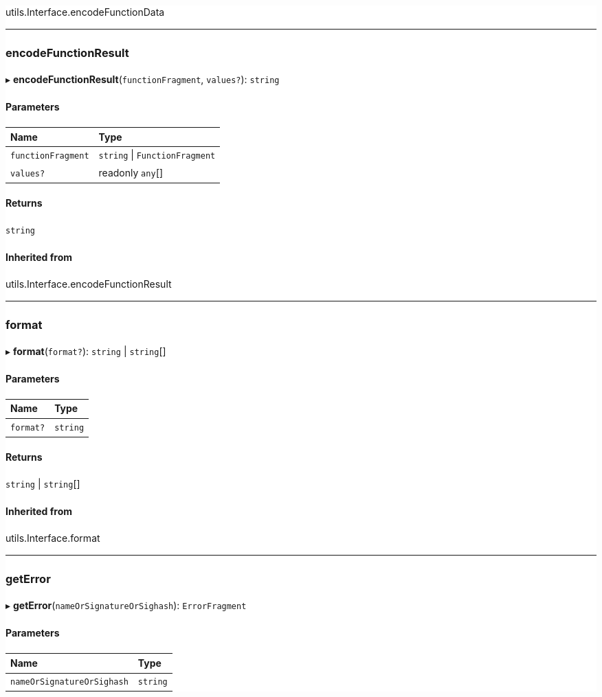 utils.Interface.encodeFunctionData

___

### encodeFunctionResult

▸ **encodeFunctionResult**(`functionFragment`, `values?`): `string`

#### Parameters

| Name | Type |
| :------ | :------ |
| `functionFragment` | `string` \| `FunctionFragment` |
| `values?` | readonly `any`[] |

#### Returns

`string`

#### Inherited from

utils.Interface.encodeFunctionResult

___

### format

▸ **format**(`format?`): `string` \| `string`[]

#### Parameters

| Name | Type |
| :------ | :------ |
| `format?` | `string` |

#### Returns

`string` \| `string`[]

#### Inherited from

utils.Interface.format

___

### getError

▸ **getError**(`nameOrSignatureOrSighash`): `ErrorFragment`

#### Parameters

| Name | Type |
| :------ | :------ |
| `nameOrSignatureOrSighash` | `string` |
